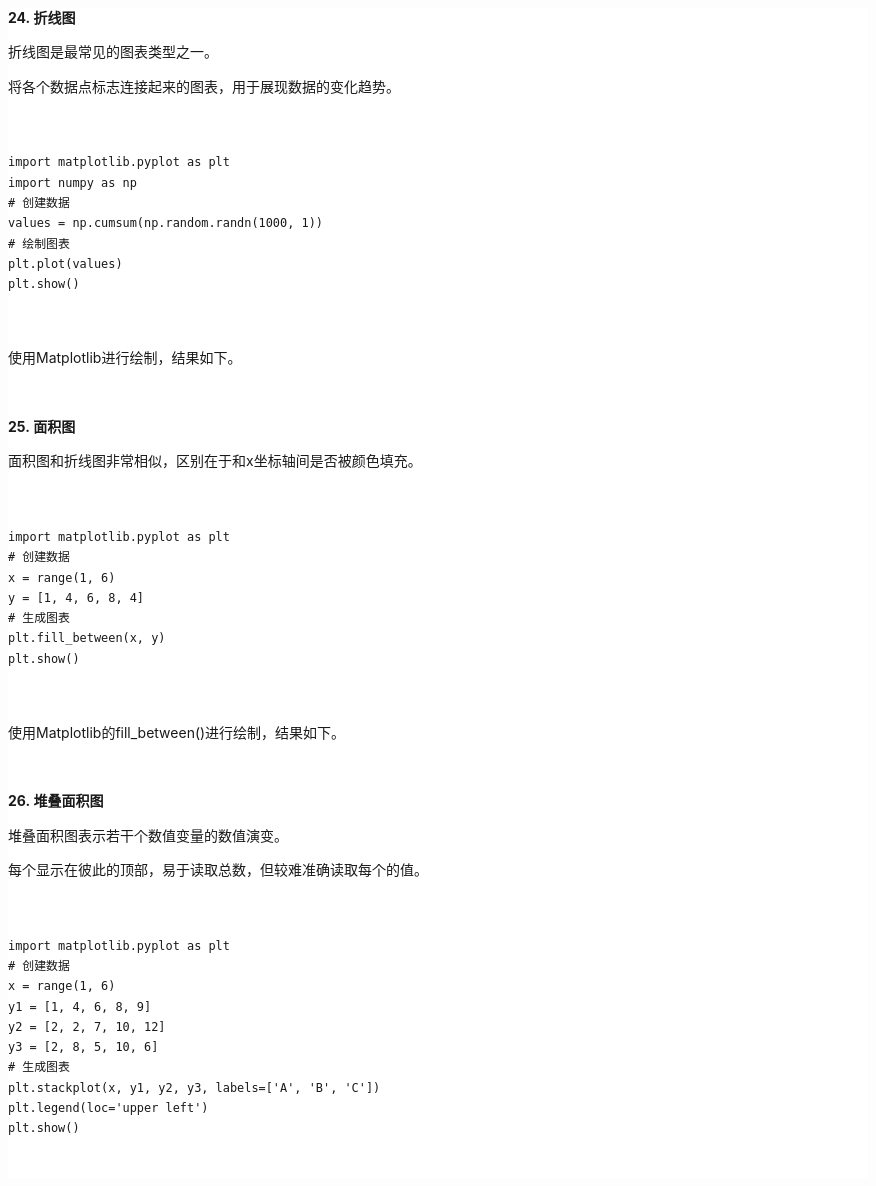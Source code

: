 ****24.** 折线图**

折线图是最常见的图表类型之一。

将各个数据点标志连接起来的图表，用于展现数据的变化趋势。

```


import matplotlib.pyplot as plt
import numpy as np
# 创建数据
values = np.cumsum(np.random.randn(1000, 1))
# 绘制图表
plt.plot(values)
plt.show()



```

使用Matplotlib进行绘制，结果如下。

![Image](data:image/gif;base64,iVBORw0KGgoAAAANSUhEUgAAAAEAAAABCAYAAAAfFcSJAAAADUlEQVQImWNgYGBgAAAABQABh6FO1AAAAABJRU5ErkJggg==)

****25.** 面积图**

面积图和折线图非常相似，区别在于和x坐标轴间是否被颜色填充。

```


import matplotlib.pyplot as plt
# 创建数据
x = range(1, 6)
y = [1, 4, 6, 8, 4]
# 生成图表
plt.fill_between(x, y)
plt.show()



```

使用Matplotlib的fill_between()进行绘制，结果如下。

![Image](data:image/gif;base64,iVBORw0KGgoAAAANSUhEUgAAAAEAAAABCAYAAAAfFcSJAAAADUlEQVQImWNgYGBgAAAABQABh6FO1AAAAABJRU5ErkJggg==)

****26.** 堆叠面积图**

堆叠面积图表示若干个数值变量的数值演变。

每个显示在彼此的顶部，易于读取总数，但较难准确读取每个的值。

```


import matplotlib.pyplot as plt
# 创建数据
x = range(1, 6)
y1 = [1, 4, 6, 8, 9]
y2 = [2, 2, 7, 10, 12]
y3 = [2, 8, 5, 10, 6]
# 生成图表
plt.stackplot(x, y1, y2, y3, labels=['A', 'B', 'C'])
plt.legend(loc='upper left')
plt.show()



```